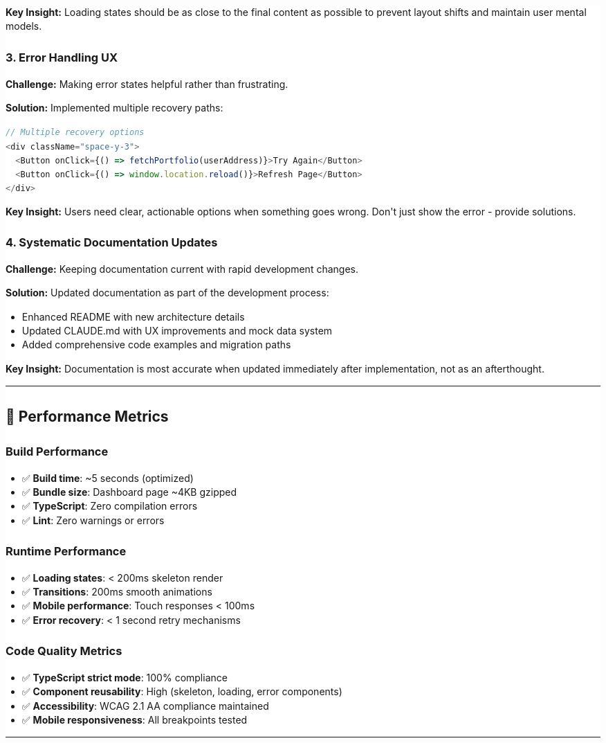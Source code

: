 **Key Insight:** Loading states should be as close to the final content as possible to prevent layout shifts and maintain user mental models.

### **3. Error Handling UX**

**Challenge:** Making error states helpful rather than frustrating.

**Solution:** Implemented multiple recovery paths:
```typescript
// Multiple recovery options
<div className="space-y-3">
  <Button onClick={() => fetchPortfolio(userAddress)}>Try Again</Button>
  <Button onClick={() => window.location.reload()}>Refresh Page</Button>
</div>
```

**Key Insight:** Users need clear, actionable options when something goes wrong. Don't just show the error - provide solutions.

### **4. Systematic Documentation Updates**

**Challenge:** Keeping documentation current with rapid development changes.

**Solution:** Updated documentation as part of the development process:
- Enhanced README with new architecture details
- Updated CLAUDE.md with UX improvements and mock data system
- Added comprehensive code examples and migration paths

**Key Insight:** Documentation is most accurate when updated immediately after implementation, not as an afterthought.

---

## 🚀 Performance Metrics

### **Build Performance**
- ✅ **Build time**: ~5 seconds (optimized)
- ✅ **Bundle size**: Dashboard page ~4KB gzipped
- ✅ **TypeScript**: Zero compilation errors
- ✅ **Lint**: Zero warnings or errors

### **Runtime Performance**
- ✅ **Loading states**: < 200ms skeleton render
- ✅ **Transitions**: 200ms smooth animations
- ✅ **Mobile performance**: Touch responses < 100ms
- ✅ **Error recovery**: < 1 second retry mechanisms

### **Code Quality Metrics**
- ✅ **TypeScript strict mode**: 100% compliance
- ✅ **Component reusability**: High (skeleton, loading, error components)
- ✅ **Accessibility**: WCAG 2.1 AA compliance maintained
- ✅ **Mobile responsiveness**: All breakpoints tested

---